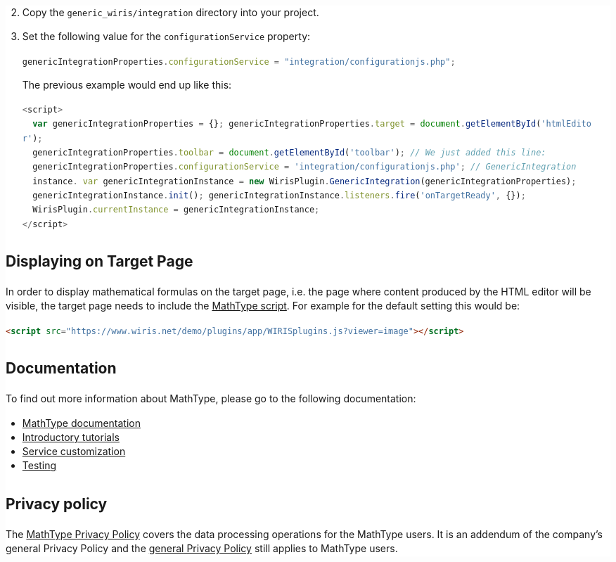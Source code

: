 2. Copy the `generic_wiris/integration` directory into your project.

3. Set the following value for the `configurationService` property:

   ```js
   genericIntegrationProperties.configurationService = "integration/configurationjs.php";
   ```

   The previous example would end up like this:

   ```js
   <script>
     var genericIntegrationProperties = {}; genericIntegrationProperties.target = document.getElementById('htmlEditor');
     genericIntegrationProperties.toolbar = document.getElementById('toolbar'); // We just added this line:
     genericIntegrationProperties.configurationService = 'integration/configurationjs.php'; // GenericIntegration
     instance. var genericIntegrationInstance = new WirisPlugin.GenericIntegration(genericIntegrationProperties);
     genericIntegrationInstance.init(); genericIntegrationInstance.listeners.fire('onTargetReady', {});
     WirisPlugin.currentInstance = genericIntegrationInstance;
   </script>
   ```

## Displaying on Target Page

In order to display mathematical formulas on the target page, i.e. the page where content produced by the HTML editor will be visible, the target page needs to include the [MathType script](https://docs.wiris.com/en/mathtype/mathtype_web/integrations/mathml-mode#add_a_script_to_head). For example for the default setting this would be:

```html
<script src="https://www.wiris.net/demo/plugins/app/WIRISplugins.js?viewer=image"></script>
```

## Documentation

To find out more information about MathType, please go to the following documentation:

- [MathType documentation](https://docs.wiris.com/en/mathtype/mathtype_web/start?utm_source=npmjs&utm_medium=referral)
- [Introductory tutorials](https://docs.wiris.com/en/mathtype/mathtype_web/intro_tutorials?utm_source=npmjs&utm_medium=referral)
- [Service customization](https://docs.wiris.com/en/mathtype/mathtype_web/integrations/config-table?utm_source=npmjs&utm_medium=referral)
- [Testing](https://docs.wiris.com/en/mathtype/mathtype_web/integrations/html/plugins-test?utm_source=npmjs&utm_medium=referral)

## Privacy policy

The [MathType Privacy Policy](https://www.wiris.com/en/mathtype-privacy-policy/?utm_source=npmjs&utm_medium=referral) covers the data processing operations for the MathType users. It is an addendum of the company’s general Privacy Policy and the [general Privacy Policy](https://www.wiris.com/en/privacy-policy?utm_source=npmjs&utm_medium=referral) still applies to MathType users.
